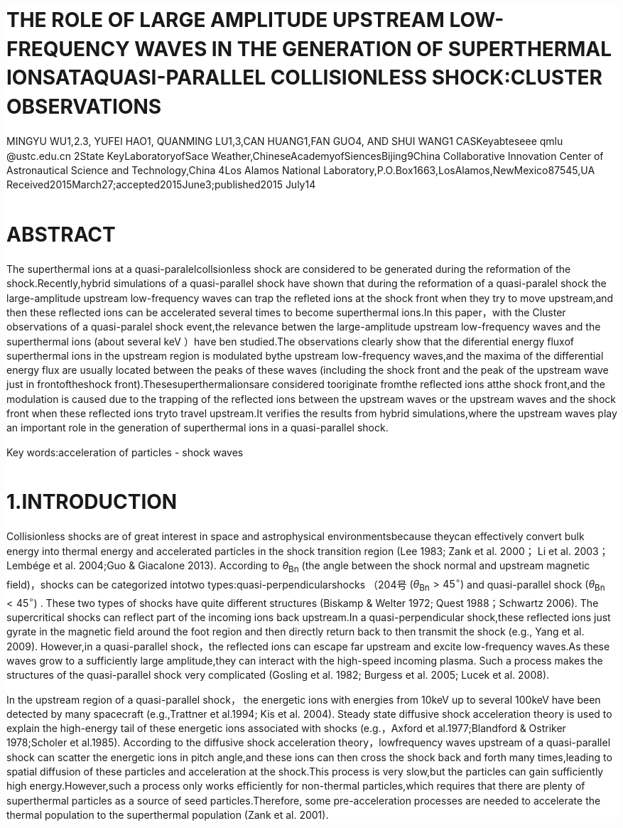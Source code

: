 # THE ROLE OF LARGE AMPLITUDE UPSTREAM LOW-FREQUENCY WAVES IN THE GENERATION OF SUPERTHERMAL IONSATAQUASI-PARALLEL COLLISIONLESS SHOCK:CLUSTER OBSERVATIONS

MINGYU WU1,2.3, YUFEI HAO1, QUANMING LU1,3,CAN HUANG1,FAN GUO4, AND SHUI WANG1 CASKeyabteseee qmlu @ustc.edu.cn 2State KeyLaboratoryofSace Weather,ChineseAcademyofSiencesBijing9China Collaborative Innovation Center of Astronautical Science and Technology,China 4Los Alamos National Laboratory,P.O.Box1663,LosAlamos,NewMexico87545,UA Received2015March27;accepted2015June3;published2015 July14

# ABSTRACT

The superthermal ions at a quasi-paralelcollsionless shock are considered to be generated during the reformation of the shock.Recently,hybrid simulations of a quasi-parallel shock have shown that during the reformation of a quasi-paralel shock the large-amplitude upstream low-frequency waves can trap the refleted ions at the shock front when they try to move upstream,and then these reflected ions can be accelerated several times to become superthermal ions.In this paper，with the Cluster observations of a quasi-paralel shock event,the relevance betwen the large-amplitude upstream low-frequency waves and the superthermal ions (about several $\mathrm { k e V }$ ）have ben studied.The observations clearly show that the diferential energy fluxof superthermal ions in the upstream region is modulated bythe upstream low-frequency waves,and the maxima of the differential energy flux are usually located between the peaks of these waves (including the shock front and the peak of the upstream wave just in frontoftheshock front).Thesesuperthermalionsare considered tooriginate fromthe reflected ions atthe shock front,and the modulation is caused due to the trapping of the reflected ions between the upstream waves or the upstream waves and the shock front when these reflected ions tryto travel upstream.It verifies the results from hybrid simulations,where the upstream waves play an important role in the generation of superthermal ions in a quasi-parallel shock.

Key words:acceleration of particles - shock waves

# 1.INTRODUCTION

Collisionless shocks are of great interest in space and astrophysical environmentsbecause theycan effectively convert bulk energy into thermal energy and accelerated particles in the shock transition region (Lee 1983; Zank et al. 2000； Li et al. 2003；Lembége et al. 2004;Guo & Giacalone 2013). According to $\theta _ { \mathrm { B n } }$ (the angle between the shock normal and upstream magnetic field)，shocks can be categorized intotwo types:quasi-perpendicularshocks （204号 $( \theta _ { \mathrm { B n } } > 4 5 ^ { \circ } )$ and quasi-parallel shock $( \theta _ { \mathrm { B n } } < 4 5 ^ { \circ } )$ . These two types of shocks have quite different structures (Biskamp & Welter 1972; Quest 1988；Schwartz 2006). The supercritical shocks can reflect part of the incoming ions back upstream.In a quasi-perpendicular shock,these reflected ions just gyrate in the magnetic field around the foot region and then directly return back to then transmit the shock (e.g., Yang et al. 2009). However,in a quasi-parallel shock，the reflected ions can escape far upstream and excite low-frequency waves.As these waves grow to a sufficiently large amplitude,they can interact with the high-speed incoming plasma. Such a process makes the structures of the quasi-parallel shock very complicated (Gosling et al. 1982; Burgess et al. 2005; Lucek et al. 2008).

In the upstream region of a quasi-parallel shock， the energetic ions with energies from $1 0 \mathrm { k e V }$ up to several $1 0 0 \mathrm { k e V }$ have been detected by many spacecraft (e.g.,Trattner et al.1994; Kis et al. 2004). Steady state diffusive shock acceleration theory is used to explain the high-energy tail of these energetic ions associated with shocks (e.g.，Axford et al.1977;Blandford & Ostriker 1978;Scholer et al.1985). According to the diffusive shock acceleration theory，lowfrequency waves upstream of a quasi-parallel shock can scatter the energetic ions in pitch angle,and these ions can then cross the shock back and forth many times,leading to spatial diffusion of these particles and acceleration at the shock.This process is very slow,but the particles can gain sufficiently high energy.However,such a process only works efficiently for non-thermal particles,which requires that there are plenty of superthermal particles as a source of seed particles.Therefore, some pre-acceleration processes are needed to accelerate the thermal population to the superthermal population (Zank et al. 2001).
